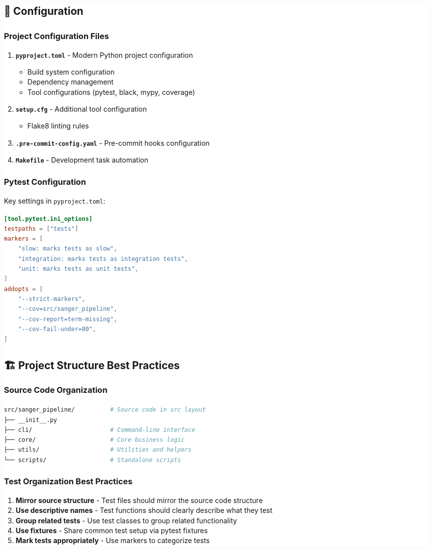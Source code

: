 ## 🔧 Configuration

### Project Configuration Files

1. **`pyproject.toml`** - Modern Python project configuration
   - Build system configuration
   - Dependency management
   - Tool configurations (pytest, black, mypy, coverage)

2. **`setup.cfg`** - Additional tool configuration
   - Flake8 linting rules

3. **`.pre-commit-config.yaml`** - Pre-commit hooks configuration

4. **`Makefile`** - Development task automation

### Pytest Configuration

Key settings in `pyproject.toml`:

```toml
[tool.pytest.ini_options]
testpaths = ["tests"]
markers = [
    "slow: marks tests as slow",
    "integration: marks tests as integration tests",
    "unit: marks tests as unit tests",
]
addopts = [
    "--strict-markers",
    "--cov=src/sanger_pipeline",
    "--cov-report=term-missing",
    "--cov-fail-under=80",
]
```

## 🏗️ Project Structure Best Practices

### Source Code Organization

``` bash
src/sanger_pipeline/          # Source code in src layout
├── __init__.py
├── cli/                      # Command-line interface
├── core/                     # Core business logic
├── utils/                    # Utilities and helpers
└── scripts/                  # Standalone scripts
```

### Test Organization Best Practices

1. **Mirror source structure** - Test files should mirror the source code structure
2. **Use descriptive names** - Test functions should clearly describe what they test
3. **Group related tests** - Use test classes to group related functionality
4. **Use fixtures** - Share common test setup via pytest fixtures
5. **Mark tests appropriately** - Use markers to categorize tests
